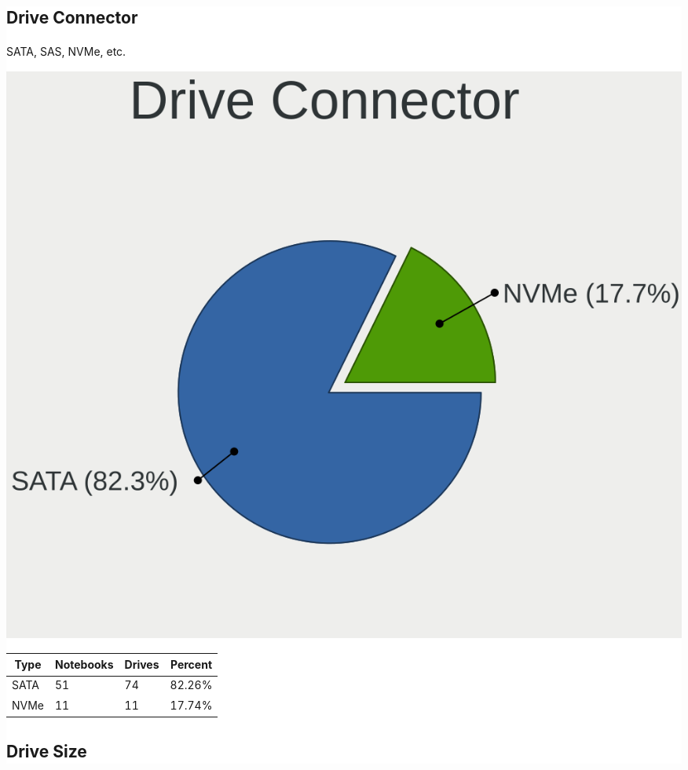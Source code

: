 Drive Connector
---------------

SATA, SAS, NVMe, etc.

![Drive Connector](./images/pie_chart_bsd/drive_bus.svg)


| Type | Notebooks | Drives | Percent |
|------|-----------|--------|---------|
| SATA | 51        | 74     | 82.26%  |
| NVMe | 11        | 11     | 17.74%  |

Drive Size
----------
